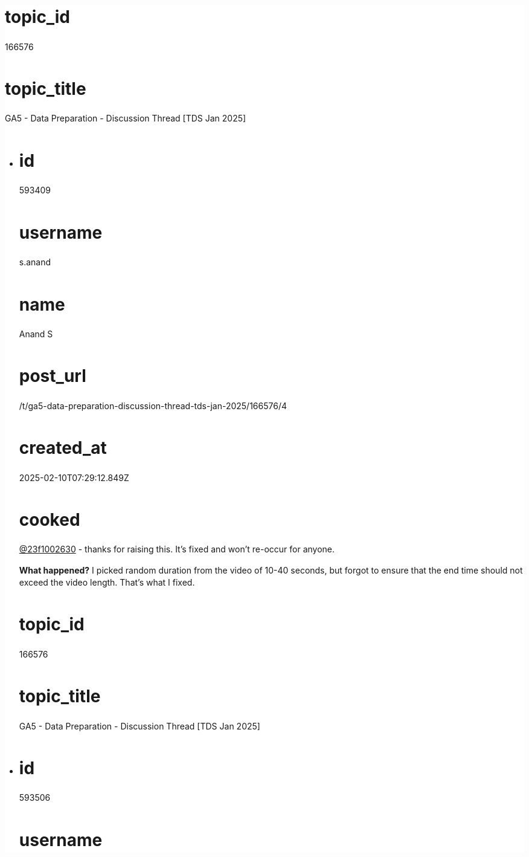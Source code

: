   # topic_id
  
  166576
  
  # topic_title
  
  GA5 - Data Preparation - Discussion Thread [TDS Jan 2025]
- # id
  
  593409
  
  # username
  
  s.anand
  
  # name
  
  Anand S
  
  # post_url
  
  /t/ga5-data-preparation-discussion-thread-tds-jan-2025/166576/4
  
  # created_at
  
  2025-02-10T07:29:12.849Z
  
  # cooked
  
  <p><a class="mention" href="/u/23f1002630">@23f1002630</a> - thanks for raising this. It’s fixed and won’t re-occur for anyone.</p>
  <p><strong>What happened?</strong> I picked random duration from the video of 10-40 seconds, but forgot to ensure that the end time should not exceed the video length. That’s what I fixed.</p>
  
  # topic_id
  
  166576
  
  # topic_title
  
  GA5 - Data Preparation - Discussion Thread [TDS Jan 2025]
- # id
  
  593506
  
  # username
  